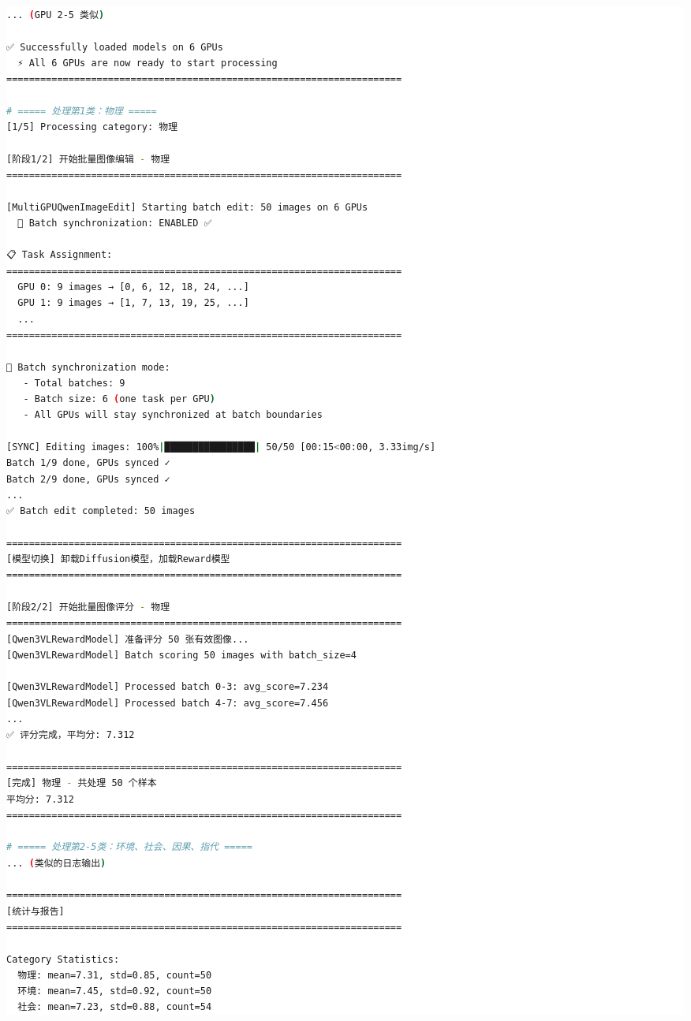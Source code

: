 ```bash
... (GPU 2-5 类似)

✅ Successfully loaded models on 6 GPUs
  ⚡ All 6 GPUs are now ready to start processing
======================================================================

# ===== 处理第1类：物理 =====
[1/5] Processing category: 物理

[阶段1/2] 开始批量图像编辑 - 物理
======================================================================

[MultiGPUQwenImageEdit] Starting batch edit: 50 images on 6 GPUs
  🔄 Batch synchronization: ENABLED ✅

📋 Task Assignment:
======================================================================
  GPU 0: 9 images → [0, 6, 12, 18, 24, ...]
  GPU 1: 9 images → [1, 7, 13, 19, 25, ...]
  ...
======================================================================

🔄 Batch synchronization mode:
   - Total batches: 9
   - Batch size: 6 (one task per GPU)
   - All GPUs will stay synchronized at batch boundaries

[SYNC] Editing images: 100%|████████████████| 50/50 [00:15<00:00, 3.33img/s]
Batch 1/9 done, GPUs synced ✓
Batch 2/9 done, GPUs synced ✓
...
✅ Batch edit completed: 50 images

======================================================================
[模型切换] 卸载Diffusion模型，加载Reward模型
======================================================================

[阶段2/2] 开始批量图像评分 - 物理
======================================================================
[Qwen3VLRewardModel] 准备评分 50 张有效图像...
[Qwen3VLRewardModel] Batch scoring 50 images with batch_size=4

[Qwen3VLRewardModel] Processed batch 0-3: avg_score=7.234
[Qwen3VLRewardModel] Processed batch 4-7: avg_score=7.456
...
✅ 评分完成，平均分: 7.312

======================================================================
[完成] 物理 - 共处理 50 个样本
平均分: 7.312
======================================================================

# ===== 处理第2-5类：环境、社会、因果、指代 =====
... (类似的日志输出)

======================================================================
[统计与报告]
======================================================================

Category Statistics:
  物理: mean=7.31, std=0.85, count=50
  环境: mean=7.45, std=0.92, count=50
  社会: mean=7.23, std=0.88, count=54
```